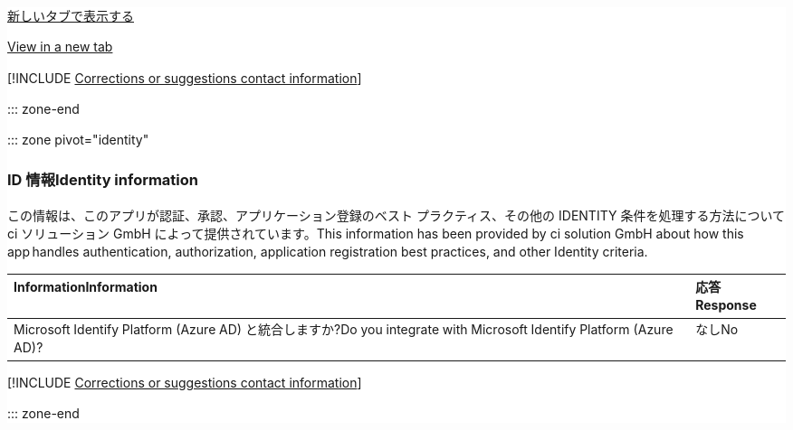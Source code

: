<iframe height='1020' title='<span data-ttu-id="3f9d5-141">Microsoft Cloud App Security情報</span><span class="sxs-lookup"><span data-stu-id="3f9d5-141">Microsoft Cloud App Security Information</span></span>' src='https://appmcasinfoprod.azurewebsites.net/#/dashboard/39113' frameborder='no' style='width: 100%;'></iframe><span data-ttu-id="3f9d5-142">

<a href="https://appmcasinfoprod.azurewebsites.net/#/dashboard/39113" target="_blank">新しいタブで表示する</a></span><span class="sxs-lookup"><span data-stu-id="3f9d5-142">

<a href="https://appmcasinfoprod.azurewebsites.net/#/dashboard/39113" target="_blank">View in a new tab</a></span></span>

[!INCLUDE [Corrections or suggestions contact information](../includes/corrections-or-suggestions.md)]

::: zone-end

::: zone pivot="identity"

### <a name="identity-information"></a><span data-ttu-id="3f9d5-143">ID 情報</span><span class="sxs-lookup"><span data-stu-id="3f9d5-143">Identity information</span></span>

<span data-ttu-id="3f9d5-144">この情報は、このアプリが認証、承認、アプリケーション登録のベスト プラクティス、その他の IDENTITY 条件を処理する方法について ci ソリューション GmbH によって提供されています。</span><span class="sxs-lookup"><span data-stu-id="3f9d5-144">This information has been provided by ci solution GmbH about how this app handles authentication, authorization, application registration best practices, and other Identity criteria.</span></span>

| <span data-ttu-id="3f9d5-145">**Information**</span><span class="sxs-lookup"><span data-stu-id="3f9d5-145">**Information**</span></span> | <span data-ttu-id="3f9d5-146">**応答**</span><span class="sxs-lookup"><span data-stu-id="3f9d5-146">**Response**</span></span> |
|:----------------|:-------------|
| <span data-ttu-id="3f9d5-147">Microsoft Identify Platform (Azure AD) と統合しますか?</span><span class="sxs-lookup"><span data-stu-id="3f9d5-147">Do you integrate with Microsoft Identify Platform (Azure AD)?</span></span>  | <span data-ttu-id="3f9d5-148">なし</span><span class="sxs-lookup"><span data-stu-id="3f9d5-148">No</span></span> |

[!INCLUDE [Corrections or suggestions contact information](../includes/corrections-or-suggestions.md)]

::: zone-end

